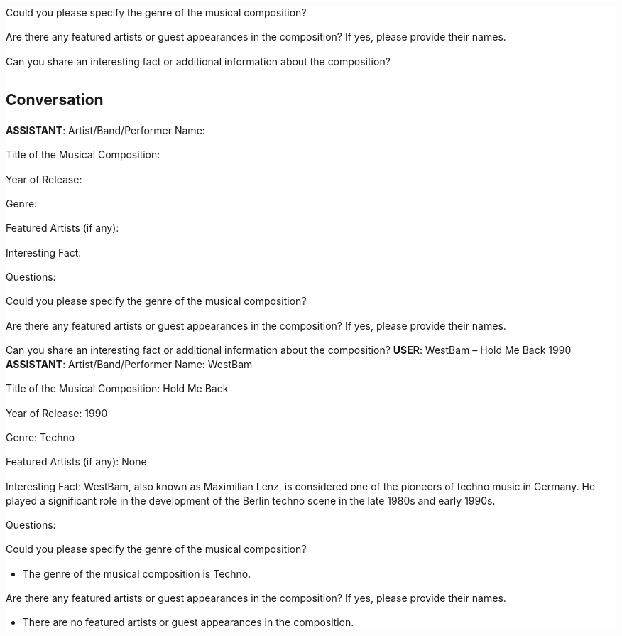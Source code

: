 Could you please specify the genre of the musical composition?

Are there any featured artists or guest appearances in the composition? If yes, please provide their names.

Can you share an interesting fact or additional information about the composition?

## Conversation

**ASSISTANT**: Artist/Band/Performer Name: 

Title of the Musical Composition: 

Year of Release: 

Genre: 

Featured Artists (if any): 



Interesting Fact: 

Questions: 

Could you please specify the genre of the musical composition?

Are there any featured artists or guest appearances in the composition? If yes, please provide their names.

Can you share an interesting fact or additional information about the composition?
**USER**: WestBam – Hold Me Back 1990
**ASSISTANT**: Artist/Band/Performer Name: WestBam

Title of the Musical Composition: Hold Me Back

Year of Release: 1990

Genre: Techno

Featured Artists (if any): None



Interesting Fact: WestBam, also known as Maximilian Lenz, is considered one of the pioneers of techno music in Germany. He played a significant role in the development of the Berlin techno scene in the late 1980s and early 1990s.



Questions:

Could you please specify the genre of the musical composition?

- The genre of the musical composition is Techno.



Are there any featured artists or guest appearances in the composition? If yes, please provide their names.

- There are no featured artists or guest appearances in the composition.


